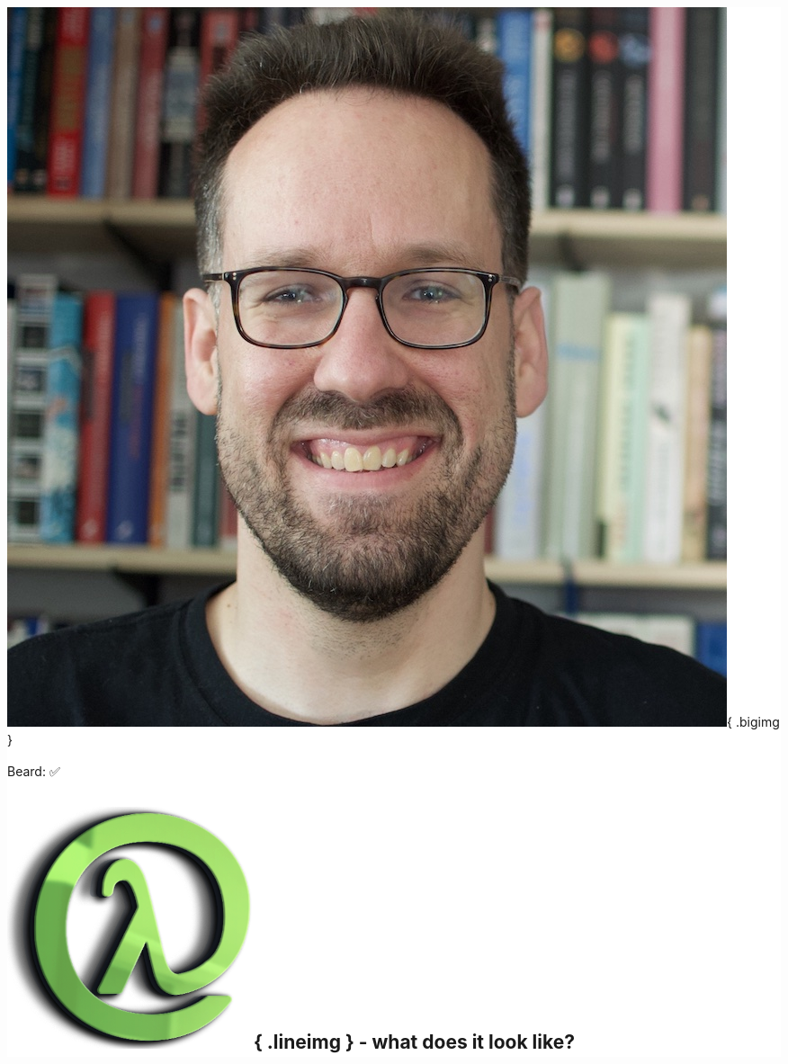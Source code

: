 ![](../images/jan-ouwens.jpg){ .bigimg }

Beard: ✅

## ![](../images/annotationscript.png){ .lineimg } - what does it look like?
